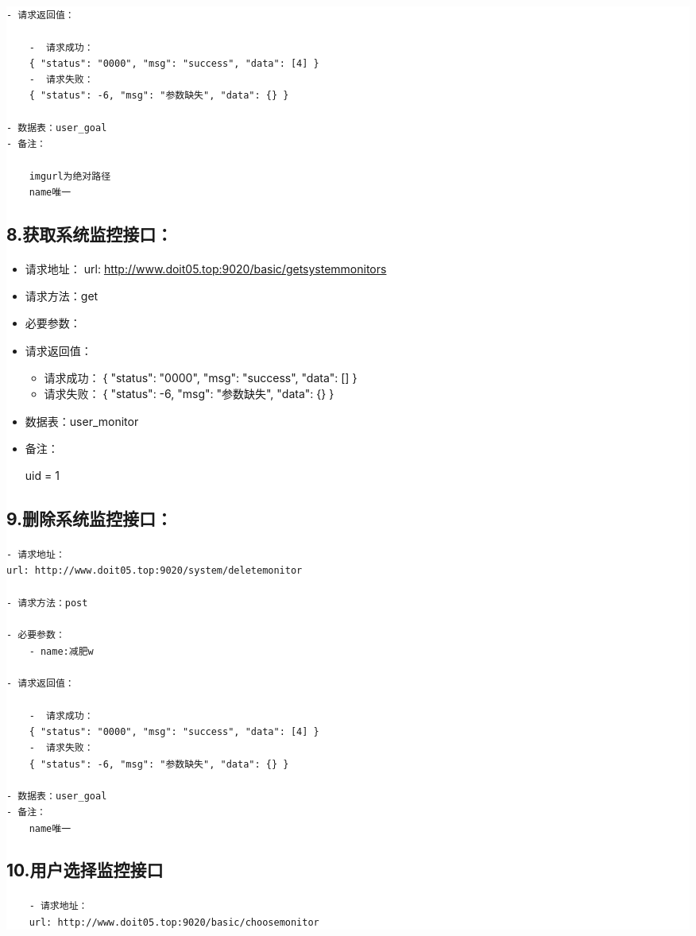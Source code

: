     - 请求返回值：

        -  请求成功：
        { "status": "0000", "msg": "success", "data": [4] }
        -  请求失败：
        { "status": -6, "msg": "参数缺失", "data": {} }

    - 数据表：user_goal
    - 备注：

        imgurl为绝对路径
        name唯一

## 8.获取系统监控接口：

- 请求地址：
url: http://www.doit05.top:9020/basic/getsystemmonitors

- 请求方法：get

- 必要参数：

- 请求返回值：

    -  请求成功：
    { "status": "0000", "msg": "success", "data": [] }
    -  请求失败：
    { "status": -6, "msg": "参数缺失", "data": {} }

- 数据表：user_monitor
- 备注：

    uid = 1
## 9.删除系统监控接口：
    - 请求地址：
    url: http://www.doit05.top:9020/system/deletemonitor

    - 请求方法：post

    - 必要参数：
        - name:减肥w

    - 请求返回值：

        -  请求成功：
        { "status": "0000", "msg": "success", "data": [4] }
        -  请求失败：
        { "status": -6, "msg": "参数缺失", "data": {} }

    - 数据表：user_goal
    - 备注：
        name唯一

## 10.用户选择监控接口
        - 请求地址：
        url: http://www.doit05.top:9020/basic/choosemonitor
